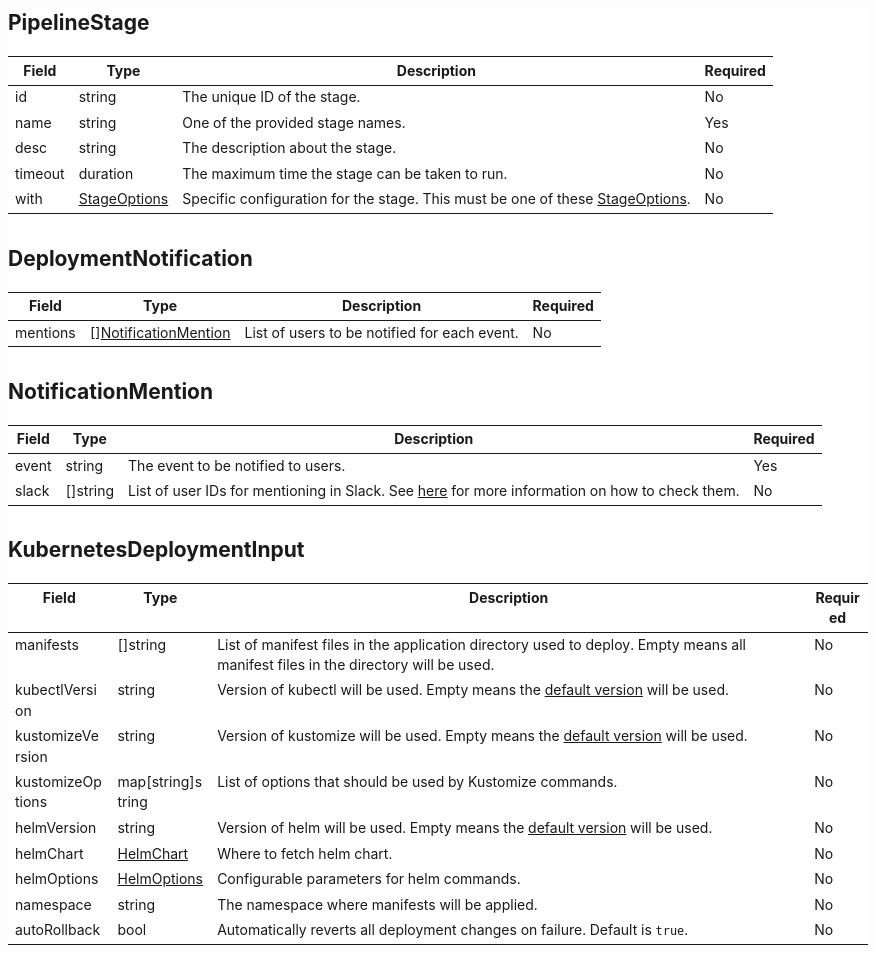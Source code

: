 ## PipelineStage

| Field | Type | Description | Required |
|-|-|-|-|
| id | string | The unique ID of the stage. | No |
| name | string | One of the provided stage names. | Yes |
| desc | string | The description about the stage. | No |
| timeout | duration | The maximum time the stage can be taken to run. | No |
| with | [StageOptions](#stageoptions) | Specific configuration for the stage. This must be one of these [StageOptions](#stageoptions). | No |

## DeploymentNotification

| Field | Type | Description | Required |
|-|-|-|-|
| mentions | [][NotificationMention](#notificationmention) | List of users to be notified for each event. | No |

## NotificationMention

| Field | Type | Description | Required |
|-|-|-|-|
| event | string | The event to be notified to users. | Yes |
| slack | []string | List of user IDs for mentioning in Slack. See [here](https://api.slack.com/reference/surfaces/formatting#mentioning-users) for more information on how to check them. | No |

## KubernetesDeploymentInput

| Field | Type | Description | Required |
|-|-|-|-|
| manifests | []string | List of manifest files in the application directory used to deploy. Empty means all manifest files in the directory will be used. | No |
| kubectlVersion | string | Version of kubectl will be used. Empty means the [default version](https://github.com/pipe-cd/pipecd/blob/master/tool/piped-base/install-kubectl.sh#L24) will be used. | No |
| kustomizeVersion | string | Version of kustomize will be used. Empty means the [default version](https://github.com/pipe-cd/pipecd/blob/master/tool/piped-base/install-kustomize.sh#L24) will be used. | No |
| kustomizeOptions | map[string]string | List of options that should be used by Kustomize commands. | No |
| helmVersion | string | Version of helm will be used. Empty means the [default version](https://github.com/pipe-cd/pipecd/blob/master/tool/piped-base/install-helm.sh#L24) will be used. | No |
| helmChart | [HelmChart](#helmchart) | Where to fetch helm chart. | No |
| helmOptions | [HelmOptions](#helmoptions) | Configurable parameters for helm commands. | No |
| namespace | string | The namespace where manifests will be applied. | No |
| autoRollback | bool | Automatically reverts all deployment changes on failure. Default is `true`. | No |
